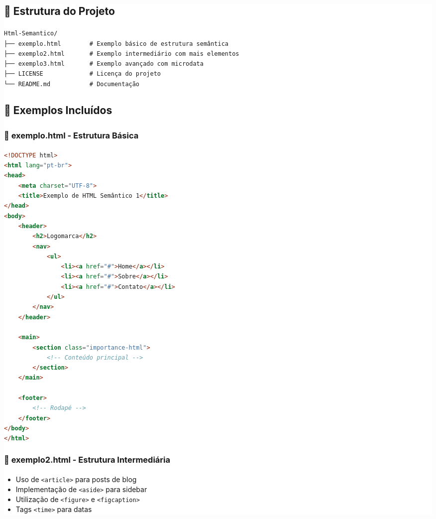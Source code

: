 ## 📁 Estrutura do Projeto

```
Html-Semantico/
├── exemplo.html        # Exemplo básico de estrutura semântica
├── exemplo2.html       # Exemplo intermediário com mais elementos
├── exemplo3.html       # Exemplo avançado com microdata
├── LICENSE             # Licença do projeto
└── README.md           # Documentação
```

## 📄 Exemplos Incluídos

### 📌 **exemplo.html** - Estrutura Básica
```html
<!DOCTYPE html>
<html lang="pt-br">
<head>
    <meta charset="UTF-8">
    <title>Exemplo de HTML Semântico 1</title>
</head>
<body>
    <header>
        <h2>Logomarca</h2>
        <nav>
            <ul>
                <li><a href="#">Home</a></li>
                <li><a href="#">Sobre</a></li>
                <li><a href="#">Contato</a></li>
            </ul>
        </nav>
    </header>
    
    <main>
        <section class="importance-html">
            <!-- Conteúdo principal -->
        </section>
    </main>
    
    <footer>
        <!-- Rodapé -->
    </footer>
</body>
</html>
```

### 📌 **exemplo2.html** - Estrutura Intermediária
- Uso de `<article>` para posts de blog
- Implementação de `<aside>` para sidebar
- Utilização de `<figure>` e `<figcaption>`
- Tags `<time>` para datas
